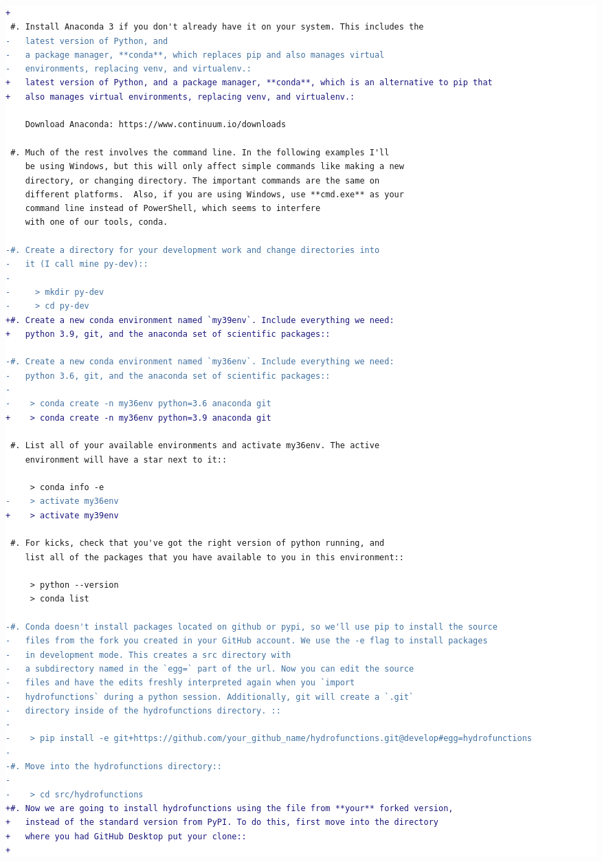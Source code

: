 ```diff
+
 #. Install Anaconda 3 if you don't already have it on your system. This includes the
-   latest version of Python, and
-   a package manager, **conda**, which replaces pip and also manages virtual
-   environments, replacing venv, and virtualenv.:
+   latest version of Python, and a package manager, **conda**, which is an alternative to pip that
+   also manages virtual environments, replacing venv, and virtualenv.:
 
    Download Anaconda: https://www.continuum.io/downloads
 
 #. Much of the rest involves the command line. In the following examples I'll
    be using Windows, but this will only affect simple commands like making a new
    directory, or changing directory. The important commands are the same on
    different platforms.  Also, if you are using Windows, use **cmd.exe** as your
    command line instead of PowerShell, which seems to interfere
    with one of our tools, conda.
 
-#. Create a directory for your development work and change directories into
-   it (I call mine py-dev)::
-
-     > mkdir py-dev
-     > cd py-dev
+#. Create a new conda environment named `my39env`. Include everything we need:
+   python 3.9, git, and the anaconda set of scientific packages::
 
-#. Create a new conda environment named `my36env`. Include everything we need:
-   python 3.6, git, and the anaconda set of scientific packages::
-
-    > conda create -n my36env python=3.6 anaconda git
+    > conda create -n my36env python=3.9 anaconda git
 
 #. List all of your available environments and activate my36env. The active
    environment will have a star next to it::
 
     > conda info -e
-    > activate my36env
+    > activate my39env
 
 #. For kicks, check that you've got the right version of python running, and
    list all of the packages that you have available to you in this environment::
 
     > python --version
     > conda list
 
-#. Conda doesn't install packages located on github or pypi, so we'll use pip to install the source
-   files from the fork you created in your GitHub account. We use the -e flag to install packages
-   in development mode. This creates a src directory with
-   a subdirectory named in the `egg=` part of the url. Now you can edit the source
-   files and have the edits freshly interpreted again when you `import
-   hydrofunctions` during a python session. Additionally, git will create a `.git`
-   directory inside of the hydrofunctions directory. ::
-
-    > pip install -e git+https://github.com/your_github_name/hydrofunctions.git@develop#egg=hydrofunctions
-
-#. Move into the hydrofunctions directory::
-
-    > cd src/hydrofunctions
+#. Now we are going to install hydrofunctions using the file from **your** forked version, 
+   instead of the standard version from PyPI. To do this, first move into the directory
+   where you had GitHub Desktop put your clone::
+
```